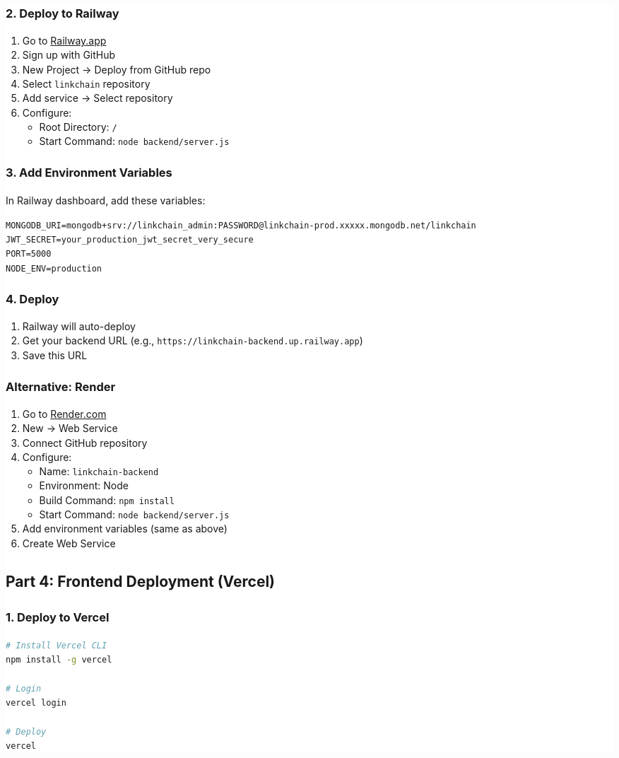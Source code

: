 ### 2. Deploy to Railway

1. Go to [Railway.app](https://railway.app/)
2. Sign up with GitHub
3. New Project → Deploy from GitHub repo
4. Select `linkchain` repository
5. Add service → Select repository
6. Configure:
   - Root Directory: `/`
   - Start Command: `node backend/server.js`

### 3. Add Environment Variables

In Railway dashboard, add these variables:

```env
MONGODB_URI=mongodb+srv://linkchain_admin:PASSWORD@linkchain-prod.xxxxx.mongodb.net/linkchain
JWT_SECRET=your_production_jwt_secret_very_secure
PORT=5000
NODE_ENV=production
```

### 4. Deploy

1. Railway will auto-deploy
2. Get your backend URL (e.g., `https://linkchain-backend.up.railway.app`)
3. Save this URL

### Alternative: Render

1. Go to [Render.com](https://render.com/)
2. New → Web Service
3. Connect GitHub repository
4. Configure:
   - Name: `linkchain-backend`
   - Environment: Node
   - Build Command: `npm install`
   - Start Command: `node backend/server.js`
5. Add environment variables (same as above)
6. Create Web Service

## Part 4: Frontend Deployment (Vercel)

### 1. Deploy to Vercel

```bash
# Install Vercel CLI
npm install -g vercel

# Login
vercel login

# Deploy
vercel
```
